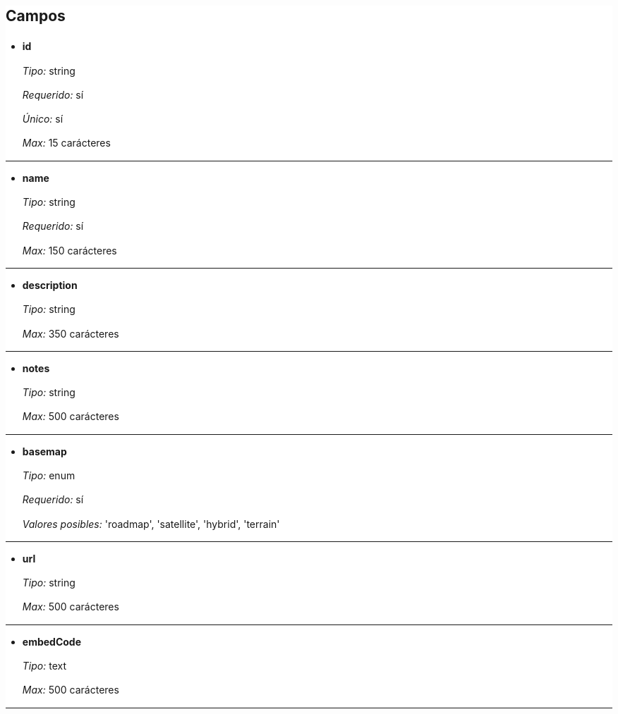 ## Campos
- **id**

    *Tipo:* string

    *Requerido:* sí

    *Único:* sí

    *Max:* 15 carácteres

---

- **name**

    *Tipo:* string

    *Requerido:* sí

    *Max:* 150 carácteres

---

- **description**

    *Tipo:* string

    *Max:* 350 carácteres

---

- **notes**

    *Tipo:* string

    *Max:* 500 carácteres

---

- **basemap**

    *Tipo:* enum

    *Requerido:* sí

    *Valores posibles:* 'roadmap', 'satellite', 'hybrid', 'terrain'

---

- **url**

    *Tipo:* string

    *Max:* 500 carácteres

---

- **embedCode**

    *Tipo:* text

    *Max:* 500 carácteres

---